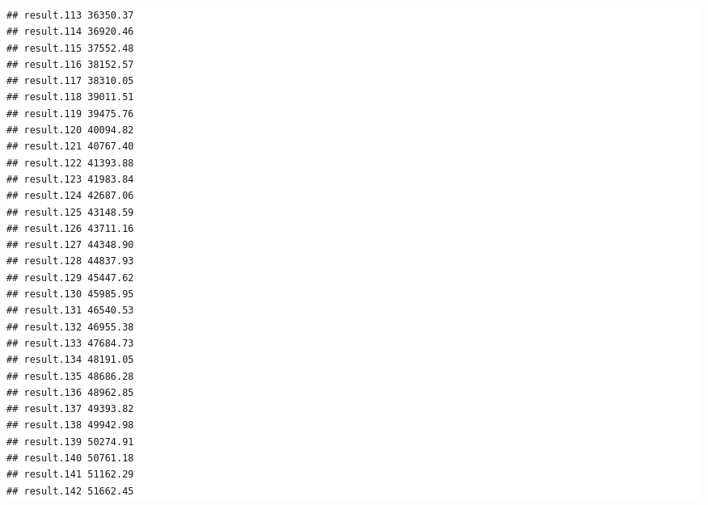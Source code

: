     ## result.113 36350.37
    ## result.114 36920.46
    ## result.115 37552.48
    ## result.116 38152.57
    ## result.117 38310.05
    ## result.118 39011.51
    ## result.119 39475.76
    ## result.120 40094.82
    ## result.121 40767.40
    ## result.122 41393.88
    ## result.123 41983.84
    ## result.124 42687.06
    ## result.125 43148.59
    ## result.126 43711.16
    ## result.127 44348.90
    ## result.128 44837.93
    ## result.129 45447.62
    ## result.130 45985.95
    ## result.131 46540.53
    ## result.132 46955.38
    ## result.133 47684.73
    ## result.134 48191.05
    ## result.135 48686.28
    ## result.136 48962.85
    ## result.137 49393.82
    ## result.138 49942.98
    ## result.139 50274.91
    ## result.140 50761.18
    ## result.141 51162.29
    ## result.142 51662.45